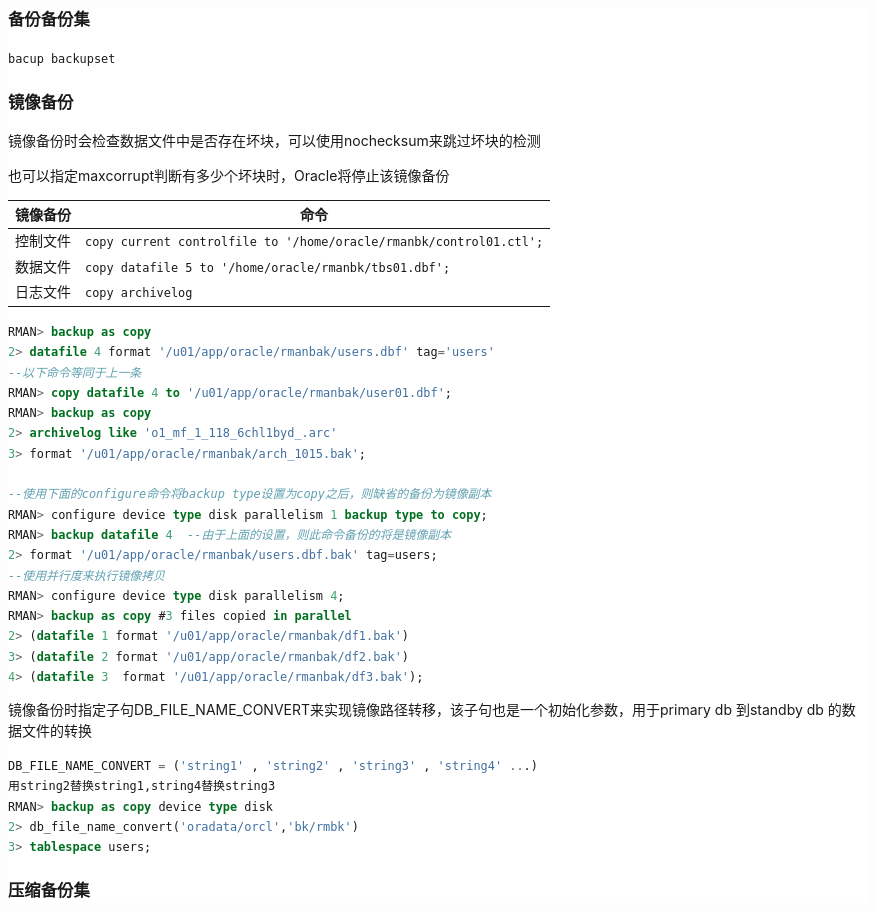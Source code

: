 ### 备份备份集

```sql
bacup backupset
```

### 镜像备份

镜像备份时会检查数据文件中是否存在坏块，可以使用nochecksum来跳过坏块的检测

也可以指定maxcorrupt判断有多少个坏块时，Oracle将停止该镜像备份

| 镜像备份 | 命令                                                               |
| -------- | ------------------------------------------------------------------ |
| 控制文件 | `copy current controlfile to '/home/oracle/rmanbk/control01.ctl';` |
| 数据文件 | `copy datafile 5 to '/home/oracle/rmanbk/tbs01.dbf';`              |
| 日志文件 | `copy archivelog`                                                  |

```sql
RMAN> backup as copy
2> datafile 4 format '/u01/app/oracle/rmanbak/users.dbf' tag='users'
--以下命令等同于上一条
RMAN> copy datafile 4 to '/u01/app/oracle/rmanbak/user01.dbf';
RMAN> backup as copy
2> archivelog like 'o1_mf_1_118_6chl1byd_.arc'
3> format '/u01/app/oracle/rmanbak/arch_1015.bak';

--使用下面的configure命令将backup type设置为copy之后，则缺省的备份为镜像副本
RMAN> configure device type disk parallelism 1 backup type to copy;
RMAN> backup datafile 4  --由于上面的设置，则此命令备份的将是镜像副本
2> format '/u01/app/oracle/rmanbak/users.dbf.bak' tag=users;
--使用并行度来执行镜像拷贝
RMAN> configure device type disk parallelism 4;
RMAN> backup as copy #3 files copied in parallel
2> (datafile 1 format '/u01/app/oracle/rmanbak/df1.bak')
3> (datafile 2 format '/u01/app/oracle/rmanbak/df2.bak')
4> (datafile 3  format '/u01/app/oracle/rmanbak/df3.bak');

```

镜像备份时指定子句DB_FILE_NAME_CONVERT来实现镜像路径转移，该子句也是一个初始化参数，用于primary db 到standby db
的数据文件的转换

```sql
DB_FILE_NAME_CONVERT = ('string1' , 'string2' , 'string3' , 'string4' ...)
用string2替换string1,string4替换string3
RMAN> backup as copy device type disk
2> db_file_name_convert('oradata/orcl','bk/rmbk')
3> tablespace users;
```

### 压缩备份集
